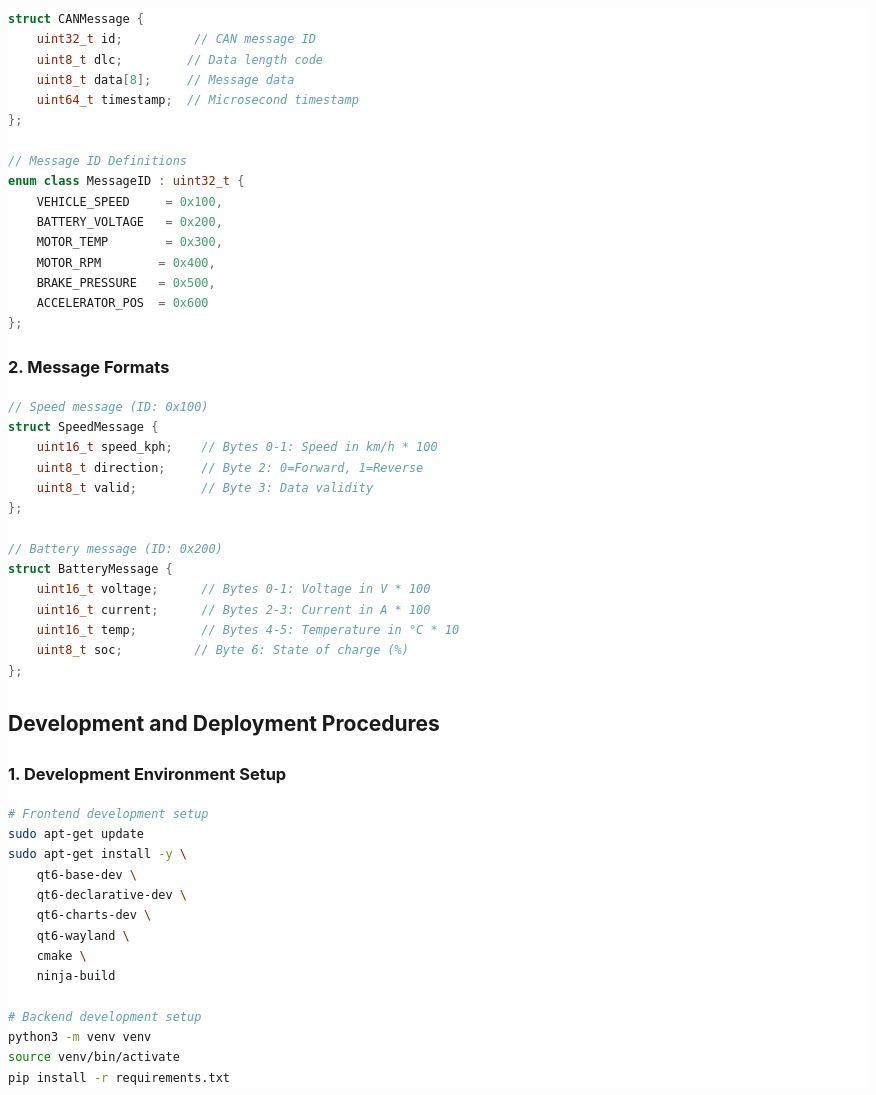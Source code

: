 ```cpp
struct CANMessage {
    uint32_t id;          // CAN message ID
    uint8_t dlc;         // Data length code
    uint8_t data[8];     // Message data
    uint64_t timestamp;  // Microsecond timestamp
};

// Message ID Definitions
enum class MessageID : uint32_t {
    VEHICLE_SPEED     = 0x100,
    BATTERY_VOLTAGE   = 0x200,
    MOTOR_TEMP        = 0x300,
    MOTOR_RPM        = 0x400,
    BRAKE_PRESSURE   = 0x500,
    ACCELERATOR_POS  = 0x600
};
```

### 2. Message Formats

```cpp
// Speed message (ID: 0x100)
struct SpeedMessage {
    uint16_t speed_kph;    // Bytes 0-1: Speed in km/h * 100
    uint8_t direction;     // Byte 2: 0=Forward, 1=Reverse
    uint8_t valid;         // Byte 3: Data validity
};

// Battery message (ID: 0x200)
struct BatteryMessage {
    uint16_t voltage;      // Bytes 0-1: Voltage in V * 100
    uint16_t current;      // Bytes 2-3: Current in A * 100
    uint16_t temp;         // Bytes 4-5: Temperature in °C * 10
    uint8_t soc;          // Byte 6: State of charge (%)
};
```

## Development and Deployment Procedures

### 1. Development Environment Setup

```bash
# Frontend development setup
sudo apt-get update
sudo apt-get install -y \
    qt6-base-dev \
    qt6-declarative-dev \
    qt6-charts-dev \
    qt6-wayland \
    cmake \
    ninja-build

# Backend development setup
python3 -m venv venv
source venv/bin/activate
pip install -r requirements.txt
```
